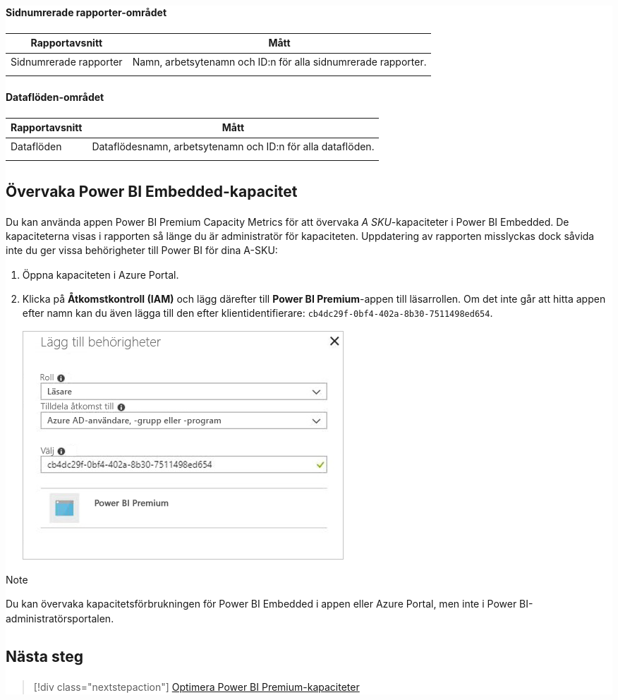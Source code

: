 #### <a name="paginated-reports-area"></a>Sidnumrerade rapporter-området

| Rapportavsnitt | Mått |
| --- | --- |
| Sidnumrerade rapporter | Namn, arbetsytenamn och ID:n för alla sidnumrerade rapporter. |
|||

#### <a name="dataflows-area"></a>Dataflöden-området

| Rapportavsnitt | Mått |
| --- | --- |
| Dataflöden | Dataflödesnamn, arbetsytenamn och ID:n för alla dataflöden. |
|||

## <a name="monitor-power-bi-embedded-capacity"></a>Övervaka Power BI Embedded-kapacitet

Du kan använda appen Power BI Premium Capacity Metrics för att övervaka *A SKU*-kapaciteter i Power BI Embedded. De kapaciteterna visas i rapporten så länge du är administratör för kapaciteten. Uppdatering av rapporten misslyckas dock såvida inte du ger vissa behörigheter till Power BI för dina A-SKU:

1. Öppna kapaciteten i Azure Portal.

1. Klicka på **Åtkomstkontroll (IAM)** och lägg därefter till **Power BI Premium**-appen till läsarrollen. Om det inte går att hitta appen efter namn kan du även lägga till den efter klientidentifierare: `cb4dc29f-0bf4-402a-8b30-7511498ed654`.

    ![Behörigheter för Power BI Embedded](media/service-admin-premium-monitor-capacity/embedded-permissions.png)

> [!NOTE]
> Du kan övervaka kapacitetsförbrukningen för Power BI Embedded i appen eller Azure Portal, men inte i Power BI-administratörsportalen.


## <a name="next-steps"></a>Nästa steg

> [!div class="nextstepaction"]
> [Optimera Power BI Premium-kapaciteter](service-premium-capacity-optimize.md)
